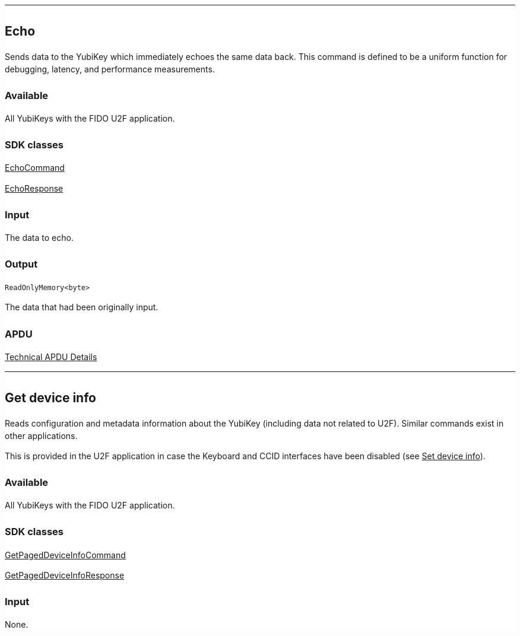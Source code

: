 ___

## Echo

Sends data to the YubiKey which immediately echoes the same data back. This command is
defined to be a uniform function for debugging, latency, and performance measurements.

### Available

All YubiKeys with the FIDO U2F application.

### SDK classes

[EchoCommand](xref:Yubico.YubiKey.U2f.Commands.EchoCommand)

[EchoResponse](xref:Yubico.YubiKey.U2f.Commands.EchoResponse)

### Input

The data to echo.

### Output

`ReadOnlyMemory<byte>`

The data that had been originally input.

### APDU

[Technical APDU Details](apdu/echo-cmd.md)
___

## Get device info

Reads configuration and metadata information about the YubiKey (including data not related
to U2F). Similar commands exist in other applications.

This is provided in the U2F application in case the Keyboard and CCID interfaces have been
disabled (see [Set device info](#set-device-info)).

### Available

All YubiKeys with the FIDO U2F application.

### SDK classes

[GetPagedDeviceInfoCommand](xref:Yubico.YubiKey.U2f.Commands.GetPagedDeviceInfoCommand)

[GetPagedDeviceInfoResponse](xref:Yubico.YubiKey.U2f.Commands.GetPagedDeviceInfoResponse)

### Input

None.

